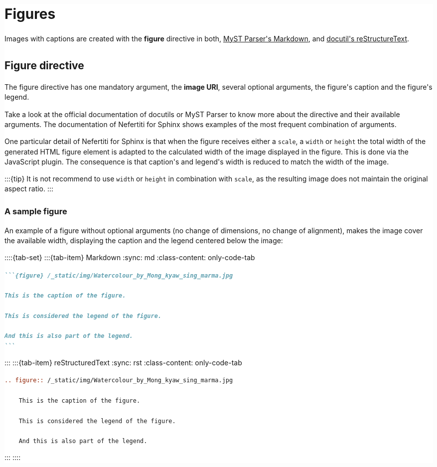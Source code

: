# Figures

Images with captions are created with the **figure** directive in both, [MyST Parser's Markdown](https://myst-parser.readthedocs.io/en/latest/syntax/images_and_figures.html#figures-images-with-captions), and [docutil's reStructureText](https://docutils.sourceforge.io/docs/ref/rst/directives.html#figure).

## Figure directive

The figure directive has one mandatory argument, the **image URI**, several optional arguments, the figure's caption and the figure's legend.

Take a look at the official documentation of docutils or MyST Parser to know more about the directive and their available arguments. The documentation of Nefertiti for Sphinx shows examples of the most frequent combination of arguments.

One particular detail of Nefertiti for Sphinx is that when the figure receives either a `scale`, a `width` or `height` the total width of the generated HTML figure element is adapted to the calculated width of the image displayed in the figure. This is done via the JavaScript plugin. The consequence is that caption's and legend's width is reduced to match the width of the image.

:::{tip}
It is not recommend to use ``width`` or ``height`` in combination with ``scale``, as the resulting image does not maintain the original aspect ratio.
:::

### A sample figure

An example of a figure without optional arguments (no change of dimensions, no change of alignment), makes the image cover the available width, displaying the caption and the legend centered below the image:

::::{tab-set}
:::{tab-item} Markdown
:sync: md
:class-content: only-code-tab

``````markdown
```{figure} /_static/img/Watercolour_by_Mong_kyaw_sing_marma.jpg

This is the caption of the figure.

This is considered the legend of the figure.

And this is also part of the legend.
```
``````
:::
:::{tab-item} reStructuredText
:sync: rst
:class-content: only-code-tab

``````reStructuredText
.. figure:: /_static/img/Watercolour_by_Mong_kyaw_sing_marma.jpg

    This is the caption of the figure.

    This is considered the legend of the figure.

    And this is also part of the legend.
``````
:::
::::
